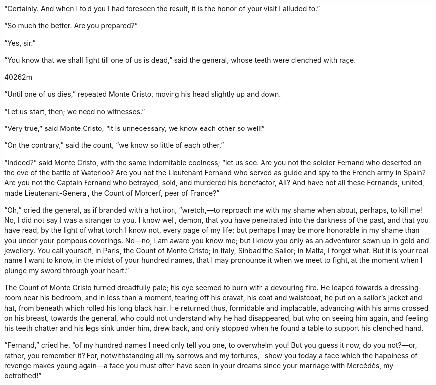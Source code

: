 “Certainly. And when I told you I had foreseen the result, it is the
honor of your visit I alluded to.”

“So much the better. Are you prepared?”

“Yes, sir.”

“You know that we shall fight till one of us is dead,” said the general,
whose teeth were clenched with rage.

40262m


“Until one of us dies,” repeated Monte Cristo, moving his head slightly
up and down.

“Let us start, then; we need no witnesses.”

“Very true,” said Monte Cristo; “it is unnecessary, we know each other
so well!”

“On the contrary,” said the count, “we know so little of each other.”

“Indeed?” said Monte Cristo, with the same indomitable coolness; “let us
see. Are you not the soldier Fernand who deserted on the eve of the
battle of Waterloo? Are you not the Lieutenant Fernand who served as
guide and spy to the French army in Spain? Are you not the Captain
Fernand who betrayed, sold, and murdered his benefactor, Ali? And have
not all these Fernands, united, made Lieutenant-General, the Count of
Morcerf, peer of France?”

“Oh,” cried the general, as if branded with a hot iron, “wretch,—to
reproach me with my shame when about, perhaps, to kill me! No, I did not
say I was a stranger to you. I know well, demon, that you have
penetrated into the darkness of the past, and that you have read, by the
light of what torch I know not, every page of my life; but perhaps I may
be more honorable in my shame than you under your pompous coverings.
No—no, I am aware you know me; but I know you only as an adventurer sewn
up in gold and jewellery. You call yourself, in Paris, the Count of
Monte Cristo; in Italy, Sinbad the Sailor; in Malta, I forget what. But
it is your real name I want to know, in the midst of your hundred names,
that I may pronounce it when we meet to fight, at the moment when I
plunge my sword through your heart.”

The Count of Monte Cristo turned dreadfully pale; his eye seemed to burn
with a devouring fire. He leaped towards a dressing-room near his
bedroom, and in less than a moment, tearing off his cravat, his coat and
waistcoat, he put on a sailor’s jacket and hat, from beneath which
rolled his long black hair. He returned thus, formidable and implacable,
advancing with his arms crossed on his breast, towards the general, who
could not understand why he had disappeared, but who on seeing him
again, and feeling his teeth chatter and his legs sink under him, drew
back, and only stopped when he found a table to support his clenched
hand.

“Fernand,” cried he, “of my hundred names I need only tell you one, to
overwhelm you! But you guess it now, do you not?—or, rather, you
remember it? For, notwithstanding all my sorrows and my tortures, I show
you today a face which the happiness of revenge makes young again—a face
you must often have seen in your dreams since your marriage with
Mercédès, my betrothed!”
